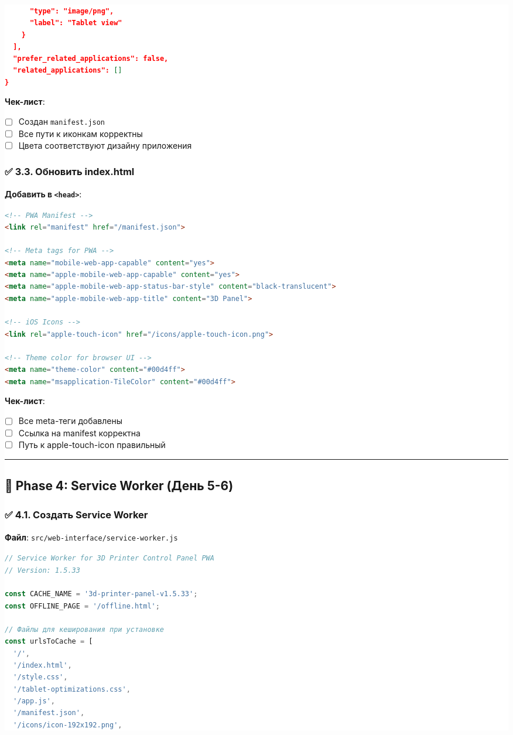 ```json
      "type": "image/png",
      "label": "Tablet view"
    }
  ],
  "prefer_related_applications": false,
  "related_applications": []
}
```

**Чек-лист**:
- [ ] Создан `manifest.json`
- [ ] Все пути к иконкам корректны
- [ ] Цвета соответствуют дизайну приложения

### ✅ 3.3. Обновить index.html

**Добавить в `<head>`**:

```html
<!-- PWA Manifest -->
<link rel="manifest" href="/manifest.json">

<!-- Meta tags for PWA -->
<meta name="mobile-web-app-capable" content="yes">
<meta name="apple-mobile-web-app-capable" content="yes">
<meta name="apple-mobile-web-app-status-bar-style" content="black-translucent">
<meta name="apple-mobile-web-app-title" content="3D Panel">

<!-- iOS Icons -->
<link rel="apple-touch-icon" href="/icons/apple-touch-icon.png">

<!-- Theme color for browser UI -->
<meta name="theme-color" content="#00d4ff">
<meta name="msapplication-TileColor" content="#00d4ff">
```

**Чек-лист**:
- [ ] Все meta-теги добавлены
- [ ] Ссылка на manifest корректна
- [ ] Путь к apple-touch-icon правильный

---

## 🔧 Phase 4: Service Worker (День 5-6)

### ✅ 4.1. Создать Service Worker

**Файл**: `src/web-interface/service-worker.js`

```javascript
// Service Worker for 3D Printer Control Panel PWA
// Version: 1.5.33

const CACHE_NAME = '3d-printer-panel-v1.5.33';
const OFFLINE_PAGE = '/offline.html';

// Файлы для кеширования при установке
const urlsToCache = [
  '/',
  '/index.html',
  '/style.css',
  '/tablet-optimizations.css',
  '/app.js',
  '/manifest.json',
  '/icons/icon-192x192.png',
```